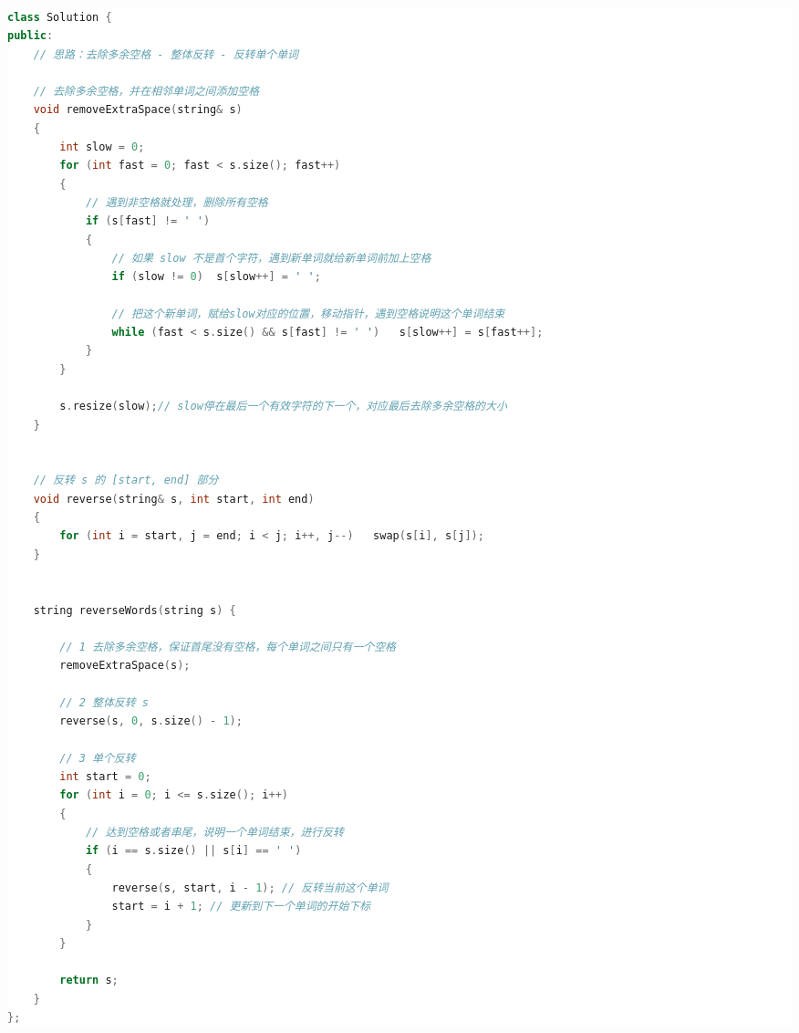 

~~~C++
class Solution {
public:
    // 思路：去除多余空格 - 整体反转 - 反转单个单词

    // 去除多余空格，并在相邻单词之间添加空格
    void removeExtraSpace(string& s)
    {
        int slow = 0;
        for (int fast = 0; fast < s.size(); fast++)
        {
            // 遇到非空格就处理，删除所有空格
            if (s[fast] != ' ') 
            {
                // 如果 slow 不是首个字符，遇到新单词就给新单词前加上空格
                if (slow != 0)  s[slow++] = ' '; 
                
                // 把这个新单词，赋给slow对应的位置，移动指针，遇到空格说明这个单词结束
                while (fast < s.size() && s[fast] != ' ')   s[slow++] = s[fast++];
            }
        }

        s.resize(slow);// slow停在最后一个有效字符的下一个，对应最后去除多余空格的大小
    }


    // 反转 s 的 [start, end] 部分
    void reverse(string& s, int start, int end) 
    {
        for (int i = start, j = end; i < j; i++, j--)   swap(s[i], s[j]);
    }


    string reverseWords(string s) {

        // 1 去除多余空格，保证首尾没有空格，每个单词之间只有一个空格
        removeExtraSpace(s);

        // 2 整体反转 s
        reverse(s, 0, s.size() - 1);

        // 3 单个反转
        int start = 0;
        for (int i = 0; i <= s.size(); i++)
        {
            // 达到空格或者串尾，说明一个单词结束，进行反转
            if (i == s.size() || s[i] == ' ')
            {
                reverse(s, start, i - 1); // 反转当前这个单词
                start = i + 1; // 更新到下一个单词的开始下标
            }
        }

        return s;        
    }
};
~~~

